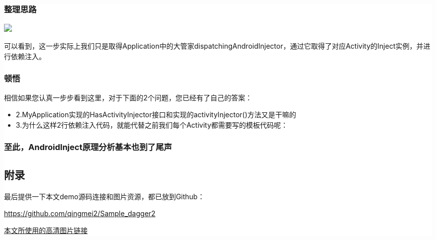 ### 整理思路

  ![](http://upload-images.jianshu.io/upload_images/7293029-e738e57c52650949?imageMogr2/auto-orient/strip%7CimageView2/2/w/1240)

可以看到，这一步实际上我们只是取得Application中的大管家dispatchingAndroidInjector，通过它取得了对应Activity的Inject实例，并进行依赖注入。

### 顿悟

相信如果您认真一步步看到这里，对于下面的2个问题，您已经有了自己的答案：

* 2.MyApplication实现的HasActivityInjector接口和实现的activityInjector()方法又是干嘛的
* 3.为什么这样2行依赖注入代码，就能代替之前我们每个Activity都需要写的模板代码呢：


### 至此，AndroidInject原理分析基本也到了尾声

## 附录

最后提供一下本文demo源码连接和图片资源，都已放到Github：

https://github.com/qingmei2/Sample_dagger2

[本文所使用的高清图片链接](https://github.com/qingmei2/Sample_dagger2/blob/master/DaggerAndroid%E5%8E%9F%E7%90%86%E5%88%86%E6%9E%90.png)
